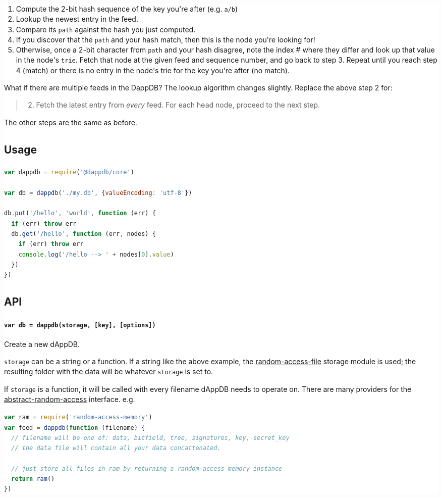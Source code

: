 1. Compute the 2-bit hash sequence of the key you're after (e.g. `a/b`)
2. Lookup the newest entry in the feed.
3. Compare its `path` against the hash you just computed.
4. If you discover that the `path` and your hash match, then this is the node
   you're looking for!
5. Otherwise, once a 2-bit character from `path` and your hash disagree, note
   the index # where they differ and look up that value in the node's `trie`.
   Fetch that node at the given feed and sequence number, and go back to step 3.
   Repeat until you reach step 4 (match) or there is no entry in the node's trie
   for the key you're after (no match).

What if there are multiple feeds in the DappDB? The lookup algorithm changes
slightly. Replace the above step 2 for:

> 2. Fetch the latest entry from *every* feed. For each head node, proceed to
>    the next step.

The other steps are the same as before.


## Usage

``` js
var dappdb = require('@dappdb/core')

var db = dappdb('./my.db', {valueEncoding: 'utf-8'})

db.put('/hello', 'world', function (err) {
  if (err) throw err
  db.get('/hello', function (err, nodes) {
    if (err) throw err
    console.log('/hello --> ' + nodes[0].value)
  })
})
```

## API

#### `var db = dappdb(storage, [key], [options])`

Create a new dAppDB.

`storage` can be a string or a function. If a string like the above example, the
[random-access-file](https://github.com/mafintosh/random-access-file) storage
module is used; the resulting folder with the data will be whatever `storage` is
set to.

If `storage` is a function, it will be called with every filename dAppDB needs
to operate on. There are many providers for the
[abstract-random-access](https://github.com/juliangruber/abstract-random-access)
interface. e.g.

```js
var ram = require('random-access-memory')
var feed = dappdb(function (filename) {
  // filename will be one of: data, bitfield, tree, signatures, key, secret_key
  // the data file will contain all your data concattenated.

  // just store all files in ram by returning a random-access-memory instance
  return ram()
})
```

